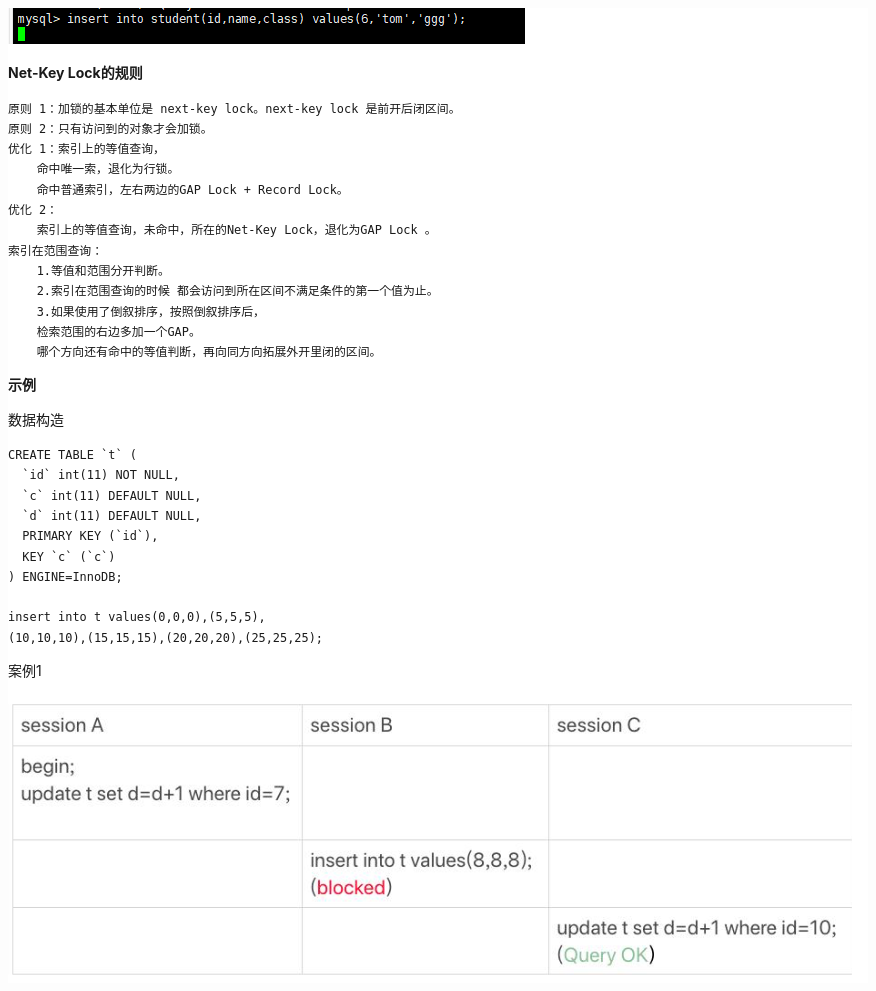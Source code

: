 ![image-20241207155002172](MySQL%E9%94%81.assets/image-20241207155002172.png)



**Net-Key Lock的规则**

```
原则 1：加锁的基本单位是 next-key lock。next-key lock 是前开后闭区间。
原则 2：只有访问到的对象才会加锁。
优化 1：索引上的等值查询，
    命中唯一索，退化为行锁。
    命中普通索引，左右两边的GAP Lock + Record Lock。
优化 2：
    索引上的等值查询，未命中，所在的Net-Key Lock，退化为GAP Lock 。
索引在范围查询： 
    1.等值和范围分开判断。
    2.索引在范围查询的时候 都会访问到所在区间不满足条件的第一个值为止。
    3.如果使用了倒叙排序，按照倒叙排序后，
    检索范围的右边多加一个GAP。
    哪个方向还有命中的等值判断，再向同方向拓展外开里闭的区间。

```



**示例**

数据构造

```mysql
CREATE TABLE `t` (
  `id` int(11) NOT NULL,
  `c` int(11) DEFAULT NULL,
  `d` int(11) DEFAULT NULL,
  PRIMARY KEY (`id`),
  KEY `c` (`c`)
) ENGINE=InnoDB;

insert into t values(0,0,0),(5,5,5),
(10,10,10),(15,15,15),(20,20,20),(25,25,25);

```

案例1

![image-20241210210927516](MySQL%E9%94%81.assets/image-20241210210927516.png)
